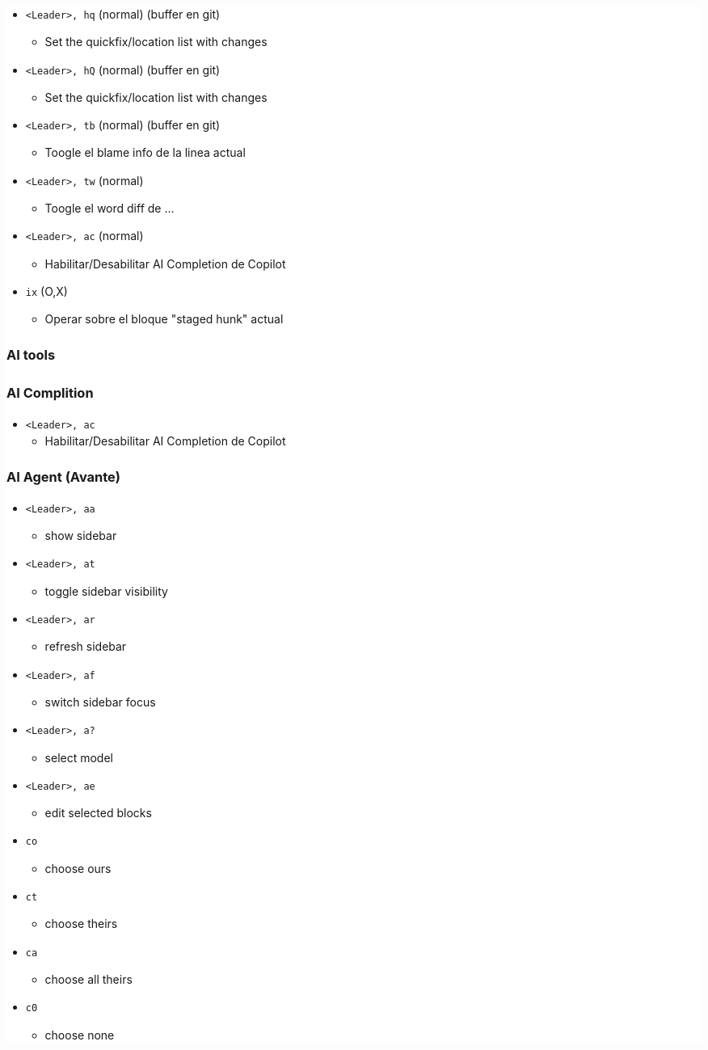 - `<Leader>, hq`    (normal) (buffer en git)
    - Set the quickfix/location list with changes

- `<Leader>, hQ`    (normal) (buffer en git)
    - Set the quickfix/location list with changes

- `<Leader>, tb`    (normal) (buffer en git)
    - Toogle el blame info de la linea actual

- `<Leader>, tw`   (normal)
    - Toogle el word diff de ...

- `<Leader>, ac`  (normal)
    - Habilitar/Desabilitar AI Completion de Copilot

- `ix`	(O,X)
    - Operar sobre el bloque "staged hunk" actual


### AI tools


### AI Complition

- `<Leader>, ac`
    - Habilitar/Desabilitar AI Completion de Copilot


### AI Agent (Avante)


- `<Leader>, aa`
    - show sidebar

- `<Leader>, at`
    - toggle sidebar visibility

- `<Leader>, ar`
    - refresh sidebar

- `<Leader>, af`
    - switch sidebar focus

- `<Leader>, a?`
    - select model

- `<Leader>, ae`
    - edit selected blocks


- `co`
    - choose ours

- `ct`
    - choose theirs

- `ca`
    - choose all theirs

- `c0`
    - choose none
